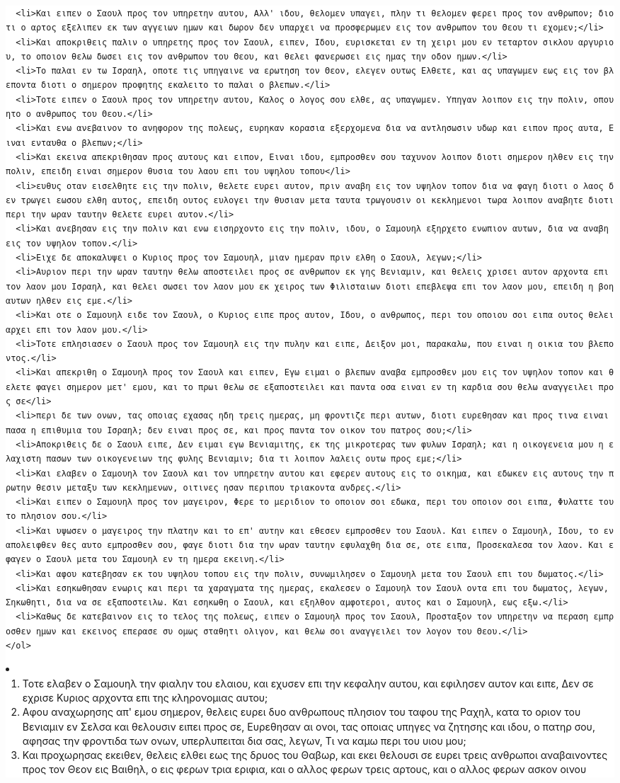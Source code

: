       <li>Και ειπεν ο Σαουλ προς τον υπηρετην αυτου, Αλλ' ιδου, θελομεν υπαγει, πλην τι θελομεν φερει προς τον ανθρωπον; διοτι ο αρτος εξελιπεν εκ των αγγειων ημων και δωρον δεν υπαρχει να προσφερωμεν εις τον ανθρωπον του Θεου τι εχομεν;</li>
      <li>Και αποκριθεις παλιν ο υπηρετης προς τον Σαουλ, ειπεν, Ιδου, ευρισκεται εν τη χειρι μου εν τεταρτον σικλου αργυριου, το οποιον θελω δωσει εις τον ανθρωπον του Θεου, και θελει φανερωσει εις ημας την οδον ημων.</li>
      <li>Το παλαι εν τω Ισραηλ, οποτε τις υπηγαινε να ερωτηση τον Θεον, ελεγεν ουτως Ελθετε, και ας υπαγωμεν εως εις τον βλεποντα διοτι ο σημερον προφητης εκαλειτο το παλαι ο βλεπων.</li>
      <li>Τοτε ειπεν ο Σαουλ προς τον υπηρετην αυτου, Καλος ο λογος σου ελθε, ας υπαγωμεν. Υπηγαν λοιπον εις την πολιν, οπου ητο ο ανθρωπος του Θεου.</li>
      <li>Και ενω ανεβαινον το ανηφορον της πολεως, ευρηκαν κορασια εξερχομενα δια να αντλησωσιν υδωρ και ειπον προς αυτα, Ειναι ενταυθα ο βλεπων;</li>
      <li>Και εκεινα απεκριθησαν προς αυτους και ειπον, Ειναι ιδου, εμπροσθεν σου ταχυνον λοιπον διοτι σημερον ηλθεν εις την πολιν, επειδη ειναι σημερον θυσια του λαου επι του υψηλου τοπου</li>
      <li>ευθυς οταν εισελθητε εις την πολιν, θελετε ευρει αυτον, πριν αναβη εις τον υψηλον τοπον δια να φαγη διοτι ο λαος δεν τρωγει εωσου ελθη αυτος, επειδη ουτος ευλογει την θυσιαν μετα ταυτα τρωγουσιν οι κεκλημενοι τωρα λοιπον αναβητε διοτι περι την ωραν ταυτην θελετε ευρει αυτον.</li>
      <li>Και ανεβησαν εις την πολιν και ενω εισηρχοντο εις την πολιν, ιδου, ο Σαμουηλ εξηρχετο ενωπιον αυτων, δια να αναβη εις τον υψηλον τοπον.</li>
      <li>Ειχε δε αποκαλυψει ο Κυριος προς τον Σαμουηλ, μιαν ημεραν πριν ελθη ο Σαουλ, λεγων;</li>
      <li>Αυριον περι την ωραν ταυτην θελω αποστειλει προς σε ανθρωπον εκ γης Βενιαμιν, και θελεις χρισει αυτον αρχοντα επι τον λαον μου Ισραηλ, και θελει σωσει τον λαον μου εκ χειρος των Φιλισταιων διοτι επεβλεψα επι τον λαον μου, επειδη η βοη αυτων ηλθεν εις εμε.</li>
      <li>Και οτε ο Σαμουηλ ειδε τον Σαουλ, ο Κυριος ειπε προς αυτον, Ιδου, ο ανθρωπος, περι του οποιου σοι ειπα ουτος θελει αρχει επι τον λαον μου.</li>
      <li>Τοτε επλησιασεν ο Σαουλ προς τον Σαμουηλ εις την πυλην και ειπε, Δειξον μοι, παρακαλω, που ειναι η οικια του βλεποντος.</li>
      <li>Και απεκριθη ο Σαμουηλ προς τον Σαουλ και ειπεν, Εγω ειμαι ο βλεπων αναβα εμπροσθεν μου εις τον υψηλον τοπον και θελετε φαγει σημερον μετ' εμου, και το πρωι θελω σε εξαποστειλει και παντα οσα ειναι εν τη καρδια σου θελω αναγγειλει προς σε</li>
      <li>περι δε των ονων, τας οποιας εχασας ηδη τρεις ημερας, μη φροντιζε περι αυτων, διοτι ευρεθησαν και προς τινα ειναι πασα η επιθυμια του Ισραηλ; δεν ειναι προς σε, και προς παντα τον οικον του πατρος σου;</li>
      <li>Αποκριθεις δε ο Σαουλ ειπε, Δεν ειμαι εγω Βενιαμιτης, εκ της μικροτερας των φυλων Ισραηλ; και η οικογενεια μου η ελαχιστη πασων των οικογενειων της φυλης Βενιαμιν; δια τι λοιπον λαλεις ουτω προς εμε;</li>
      <li>Και ελαβεν ο Σαμουηλ τον Σαουλ και τον υπηρετην αυτου και εφερεν αυτους εις το οικημα, και εδωκεν εις αυτους την πρωτην θεσιν μεταξυ των κεκλημενων, οιτινες ησαν περιπου τριακοντα ανδρες.</li>
      <li>Και ειπεν ο Σαμουηλ προς τον μαγειρον, Φερε το μεριδιον το οποιον σοι εδωκα, περι του οποιον σοι ειπα, Φυλαττε τουτο πλησιον σου.</li>
      <li>Και υψωσεν ο μαγειρος την πλατην και το επ' αυτην και εθεσεν εμπροσθεν του Σαουλ. Και ειπεν ο Σαμουηλ, Ιδου, το εναπολειφθεν θες αυτο εμπροσθεν σου, φαγε διοτι δια την ωραν ταυτην εφυλαχθη δια σε, οτε ειπα, Προσεκαλεσα τον λαον. Και εφαγεν ο Σαουλ μετα του Σαμουηλ εν τη ημερα εκεινη.</li>
      <li>Και αφου κατεβησαν εκ του υψηλου τοπου εις την πολιν, συνωμιλησεν ο Σαμουηλ μετα του Σαουλ επι του δωματος.</li>
      <li>Και εσηκωθησαν ενωρις και περι τα χαραγματα της ημερας, εκαλεσεν ο Σαμουηλ τον Σαουλ οντα επι του δωματος, λεγων, Σηκωθητι, δια να σε εξαποστειλω. Και εσηκωθη ο Σαουλ, και εξηλθον αμφοτεροι, αυτος και ο Σαμουηλ, εως εξω.</li>
      <li>Καθως δε κατεβαινον εις το τελος της πολεως, ειπεν ο Σαμουηλ προς τον Σαουλ, Προσταξον τον υπηρετην να περαση εμπροσθεν ημων και εκεινος επερασε συ ομως σταθητι ολιγον, και θελω σοι αναγγειλει τον λογον του Θεου.</li>
    </ol>
  </li>
  <li>
    <ol>
      <li>Τοτε ελαβεν ο Σαμουηλ την φιαλην του ελαιου, και εχυσεν επι την κεφαλην αυτου, και εφιλησεν αυτον και ειπε, Δεν σε εχρισε Κυριος αρχοντα επι της κληρονομιας αυτου;</li>
      <li>Αφου αναχωρησης απ' εμου σημερον, θελεις ευρει δυο ανθρωπους πλησιον του ταφου της Ραχηλ, κατα το οριον του Βενιαμιν εν Σελσα και θελουσιν ειπει προς σε, Ευρεθησαν αι ονοι, τας οποιας υπηγες να ζητησης και ιδου, ο πατηρ σου, αφησας την φροντιδα των ονων, υπερλυπειται δια σας, λεγων, Τι να καμω περι του υιου μου;</li>
      <li>Και προχωρησας εκειθεν, θελεις ελθει εως της δρυος του Θαβωρ, και εκει θελουσι σε ευρει τρεις ανθρωποι αναβαινοντες προς τον Θεον εις Βαιθηλ, ο εις φερων τρια εριφια, και ο αλλος φερων τρεις αρτους, και ο αλλος φερων ασκον οινου</li>